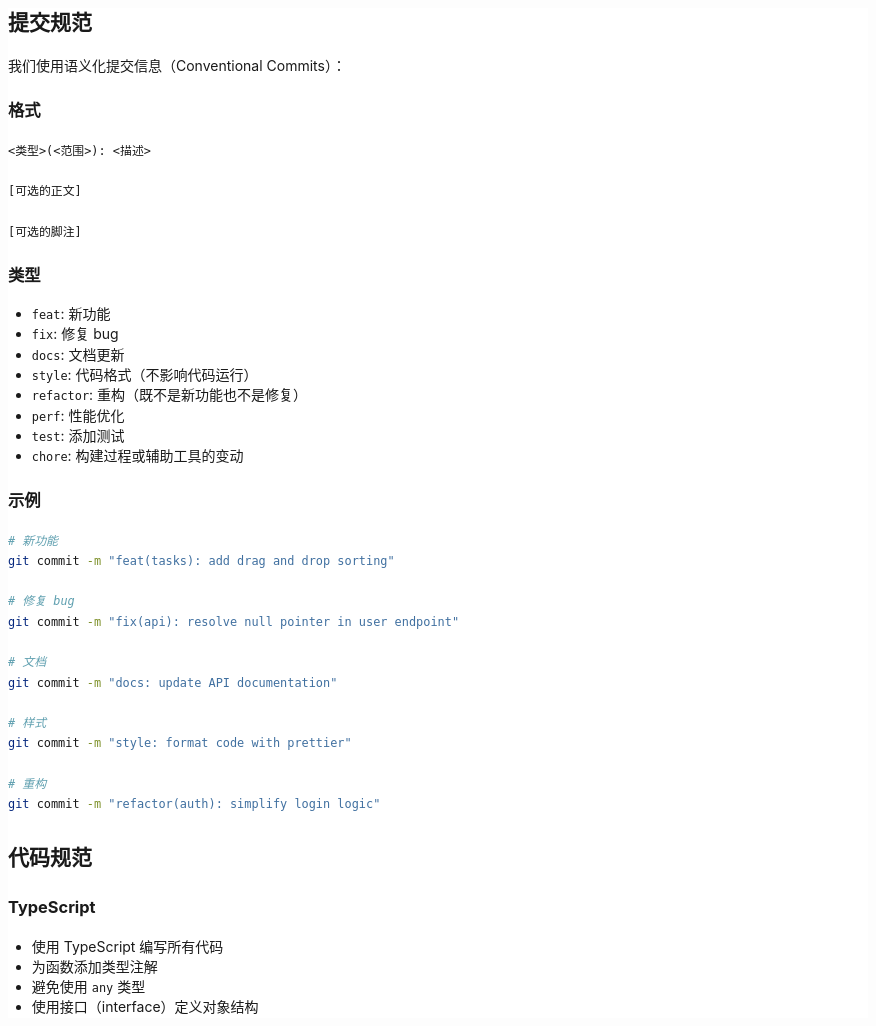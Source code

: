 ## 提交规范

我们使用语义化提交信息（Conventional Commits）：

### 格式

```
<类型>(<范围>): <描述>

[可选的正文]

[可选的脚注]
```

### 类型

- `feat`: 新功能
- `fix`: 修复 bug
- `docs`: 文档更新
- `style`: 代码格式（不影响代码运行）
- `refactor`: 重构（既不是新功能也不是修复）
- `perf`: 性能优化
- `test`: 添加测试
- `chore`: 构建过程或辅助工具的变动

### 示例

```bash
# 新功能
git commit -m "feat(tasks): add drag and drop sorting"

# 修复 bug
git commit -m "fix(api): resolve null pointer in user endpoint"

# 文档
git commit -m "docs: update API documentation"

# 样式
git commit -m "style: format code with prettier"

# 重构
git commit -m "refactor(auth): simplify login logic"
```

## 代码规范

### TypeScript

- 使用 TypeScript 编写所有代码
- 为函数添加类型注解
- 避免使用 `any` 类型
- 使用接口（interface）定义对象结构
